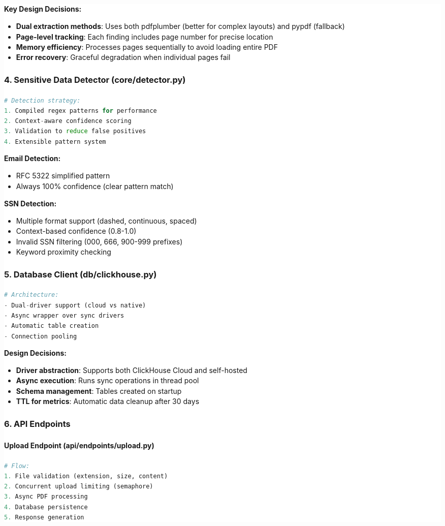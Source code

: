 **Key Design Decisions:**
- **Dual extraction methods**: Uses both pdfplumber (better for complex layouts) and pypdf (fallback)
- **Page-level tracking**: Each finding includes page number for precise location
- **Memory efficiency**: Processes pages sequentially to avoid loading entire PDF
- **Error recovery**: Graceful degradation when individual pages fail

### 4. **Sensitive Data Detector (core/detector.py)**
```python
# Detection strategy:
1. Compiled regex patterns for performance
2. Context-aware confidence scoring
3. Validation to reduce false positives
4. Extensible pattern system
```

**Email Detection:**
- RFC 5322 simplified pattern
- Always 100% confidence (clear pattern match)

**SSN Detection:**
- Multiple format support (dashed, continuous, spaced)
- Context-based confidence (0.8-1.0)
- Invalid SSN filtering (000, 666, 900-999 prefixes)
- Keyword proximity checking

### 5. **Database Client (db/clickhouse.py)**
```python
# Architecture:
- Dual-driver support (cloud vs native)
- Async wrapper over sync drivers
- Automatic table creation
- Connection pooling
```

**Design Decisions:**
- **Driver abstraction**: Supports both ClickHouse Cloud and self-hosted
- **Async execution**: Runs sync operations in thread pool
- **Schema management**: Tables created on startup
- **TTL for metrics**: Automatic data cleanup after 30 days

### 6. **API Endpoints**

#### Upload Endpoint (api/endpoints/upload.py)
```python
# Flow:
1. File validation (extension, size, content)
2. Concurrent upload limiting (semaphore)
3. Async PDF processing
4. Database persistence
5. Response generation
```

